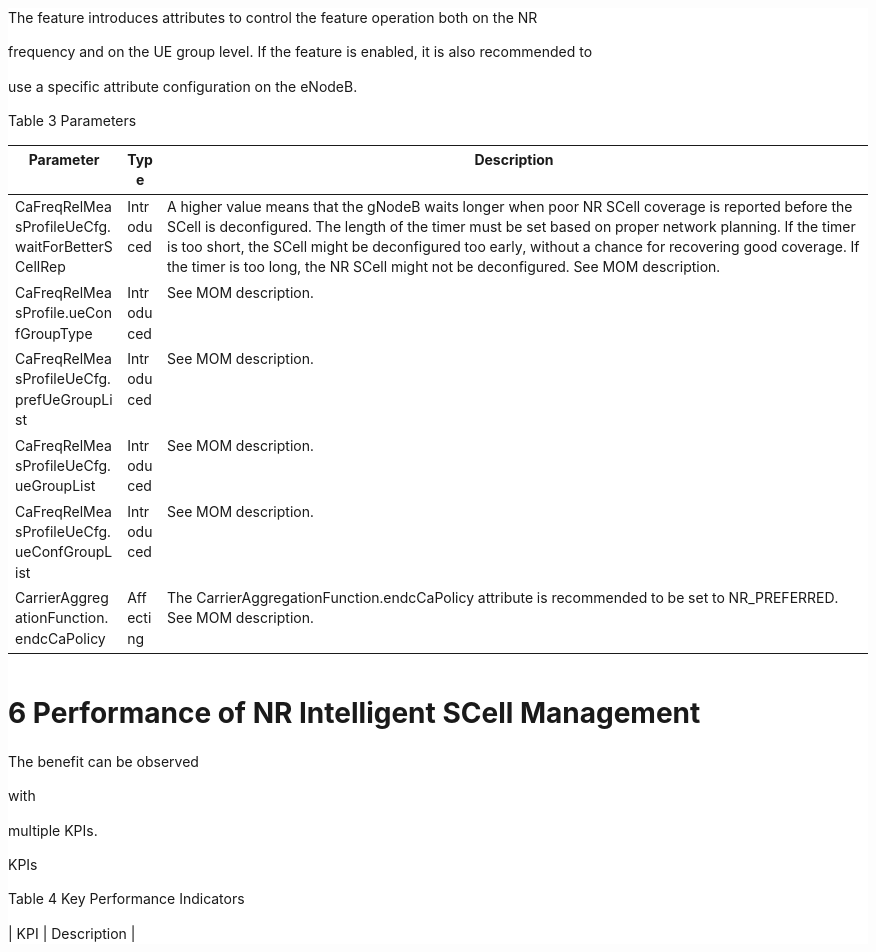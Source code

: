 The feature introduces attributes to control the feature operation both on the NR

frequency and on the UE group level. If the feature is enabled, it is also recommended to

use a specific attribute configuration on the eNodeB.

Table 3   Parameters

| Parameter                                       | Type       | Description                                                                                                                                                                                                                                                                                                                                                                                                                                                                                                           |
|-------------------------------------------------|------------|-----------------------------------------------------------------------------------------------------------------------------------------------------------------------------------------------------------------------------------------------------------------------------------------------------------------------------------------------------------------------------------------------------------------------------------------------------------------------------------------------------------------------|
| CaFreqRelMeasProfileUeCfg.waitForBetterSCellRep | Introduced | A higher value means that the gNodeB waits longer when poor NR SCell coverage is reported       before the SCell is deconfigured.  The length of the timer must be set based on proper network planning.                                 If the timer is too short, the SCell might be deconfigured too                                 early, without a chance for recovering good coverage. If the timer                                 is too long, the NR SCell might not be deconfigured.  See MOM description. |
| CaFreqRelMeasProfile.ueConfGroupType            | Introduced | See MOM description.                                                                                                                                                                                                                                                                                                                                                                                                                                                                                                  |
| CaFreqRelMeasProfileUeCfg.prefUeGroupList       | Introduced | See MOM description.                                                                                                                                                                                                                                                                                                                                                                                                                                                                                                  |
| CaFreqRelMeasProfileUeCfg.ueGroupList           | Introduced | See MOM description.                                                                                                                                                                                                                                                                                                                                                                                                                                                                                                  |
| CaFreqRelMeasProfileUeCfg.ueConfGroupList       | Introduced | See MOM description.                                                                                                                                                                                                                                                                                                                                                                                                                                                                                                  |
| CarrierAggregationFunction.endcCaPolicy         | Affecting  | The CarrierAggregationFunction.endcCaPolicy                                 attribute is recommended to be set to                                 NR_PREFERRED.  See MOM description.                                                                                                                                                                                                                                                                                                                                 |

# 6 Performance of NR Intelligent SCell Management

The benefit can be observed

with

multiple KPIs.

KPIs

Table 4   Key Performance Indicators

| KPI                                                                                                                                       | Description                                                                                                                                                                                                                                                                                                                                                                                                                                                                                                                                                                                                                                                                                                                                                                                                    |